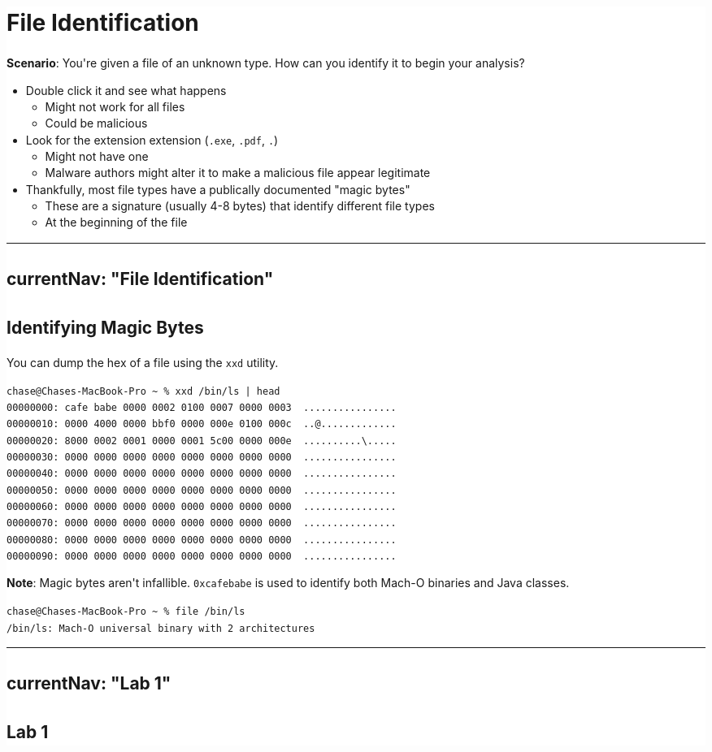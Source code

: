 # File Identification

**Scenario**: You're given a file of an unknown type. How can you identify it to begin your analysis?

<v-clicks depth="2">

- Double click it and see what happens
  - Might not work for all files
  - Could be malicious
- Look for the extension extension (`.exe`, `.pdf`, `.`)
  - Might not have one
  - Malware authors might alter it to make a malicious file appear legitimate
- Thankfully, most file types have a publically documented "magic bytes" 
  - These are a signature (usually 4-8 bytes) that identify different file types
  - At the beginning of the file

</v-clicks>

---
currentNav: "File Identification"
---

## Identifying Magic Bytes

You can dump the hex of a file using the `xxd` utility.

```
chase@Chases-MacBook-Pro ~ % xxd /bin/ls | head
00000000: cafe babe 0000 0002 0100 0007 0000 0003  ................
00000010: 0000 4000 0000 bbf0 0000 000e 0100 000c  ..@.............
00000020: 8000 0002 0001 0000 0001 5c00 0000 000e  ..........\.....
00000030: 0000 0000 0000 0000 0000 0000 0000 0000  ................
00000040: 0000 0000 0000 0000 0000 0000 0000 0000  ................
00000050: 0000 0000 0000 0000 0000 0000 0000 0000  ................
00000060: 0000 0000 0000 0000 0000 0000 0000 0000  ................
00000070: 0000 0000 0000 0000 0000 0000 0000 0000  ................
00000080: 0000 0000 0000 0000 0000 0000 0000 0000  ................
00000090: 0000 0000 0000 0000 0000 0000 0000 0000  ................
```

**Note**: Magic bytes aren't infallible. `0xcafebabe` is used to identify both Mach-O binaries and Java classes.

```
chase@Chases-MacBook-Pro ~ % file /bin/ls
/bin/ls: Mach-O universal binary with 2 architectures
```

---
currentNav: "Lab 1"
---

## Lab 1
